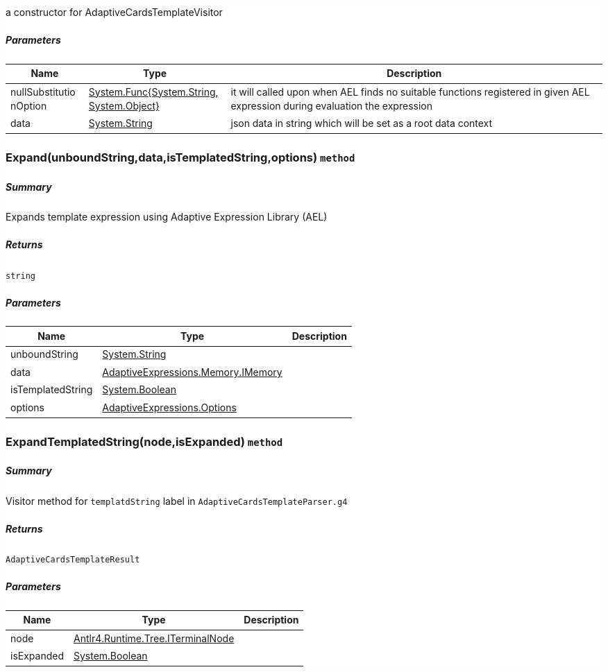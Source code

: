 a constructor for AdaptiveCardsTemplateVisitor

##### Parameters

| Name | Type | Description |
| ---- | ---- | ----------- |
| nullSubstitutionOption | [System.Func{System.String,System.Object}](http://msdn.microsoft.com/query/dev14.query?appId=Dev14IDEF1&l=EN-US&k=k:System.Func 'System.Func{System.String,System.Object}') | it will called upon when AEL finds no suitable functions registered in given AEL expression during evaluation the expression |
| data | [System.String](http://msdn.microsoft.com/query/dev14.query?appId=Dev14IDEF1&l=EN-US&k=k:System.String 'System.String') | json data in string which will be set as a root data context |

<a name='M-AdaptiveCards-Templating-AdaptiveCardsTemplateVisitor-Expand-System-String,AdaptiveExpressions-Memory-IMemory,System-Boolean,AdaptiveExpressions-Options-'></a>
### Expand(unboundString,data,isTemplatedString,options) `method`

##### Summary

Expands template expression using Adaptive Expression Library (AEL)

##### Returns

`string`

##### Parameters

| Name | Type | Description |
| ---- | ---- | ----------- |
| unboundString | [System.String](http://msdn.microsoft.com/query/dev14.query?appId=Dev14IDEF1&l=EN-US&k=k:System.String 'System.String') |  |
| data | [AdaptiveExpressions.Memory.IMemory](#T-AdaptiveExpressions-Memory-IMemory 'AdaptiveExpressions.Memory.IMemory') |  |
| isTemplatedString | [System.Boolean](http://msdn.microsoft.com/query/dev14.query?appId=Dev14IDEF1&l=EN-US&k=k:System.Boolean 'System.Boolean') |  |
| options | [AdaptiveExpressions.Options](#T-AdaptiveExpressions-Options 'AdaptiveExpressions.Options') |  |

<a name='M-AdaptiveCards-Templating-AdaptiveCardsTemplateVisitor-ExpandTemplatedString-Antlr4-Runtime-Tree-ITerminalNode,System-Boolean-'></a>
### ExpandTemplatedString(node,isExpanded) `method`

##### Summary

Visitor method for `templatdString` label in `AdaptiveCardsTemplateParser.g4`

##### Returns

`AdaptiveCardsTemplateResult`

##### Parameters

| Name | Type | Description |
| ---- | ---- | ----------- |
| node | [Antlr4.Runtime.Tree.ITerminalNode](#T-Antlr4-Runtime-Tree-ITerminalNode 'Antlr4.Runtime.Tree.ITerminalNode') |  |
| isExpanded | [System.Boolean](http://msdn.microsoft.com/query/dev14.query?appId=Dev14IDEF1&l=EN-US&k=k:System.Boolean 'System.Boolean') |  |
